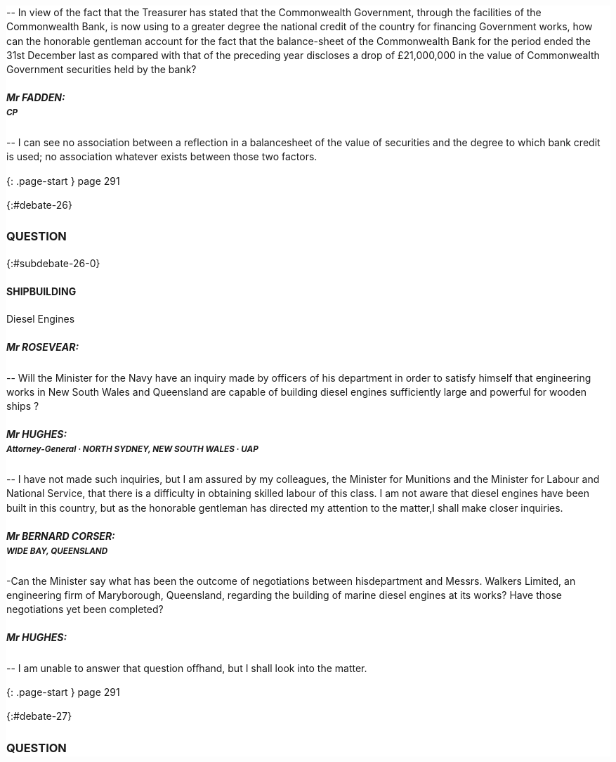 -- In view of the fact that the Treasurer has stated that the Commonwealth Government, through the facilities of the Commonwealth Bank, is now using to a greater degree the national credit of the country for financing Government works, how can the honorable gentleman account for the fact that the balance-sheet of the Commonwealth Bank for the period ended the 31st December last as compared with that of the preceding year discloses a drop of £21,000,000 in the value of Commonwealth Government securities held by the bank? 

##### Mr FADDEN:<br><small class="text-muted">CP</small>

-- I can see no association between a reflection in a balancesheet of the value of securities and the degree to which bank credit is used; no association whatever exists between those two factors. 

{: .page-start }
page 291

{:#debate-26}
### QUESTION

{:#subdebate-26-0}
#### SHIPBUILDING

Diesel Engines

##### Mr ROSEVEAR:

-- Will the Minister for the Navy have an inquiry made by officers of his department in order to satisfy himself that engineering works in New South Wales and Queensland are capable of building diesel engines sufficiently large and powerful for wooden ships ? 

##### Mr HUGHES:<br><small class="text-muted">Attorney-General &middot; NORTH SYDNEY, NEW SOUTH WALES &middot; UAP</small>

-- I have not made such inquiries, but I am assured by my colleagues, the Minister for Munitions and the Minister for Labour and National Service, that there is a difficulty in obtaining skilled labour of this class. I am not aware that diesel engines have been built in this country, but as the honorable gentleman has directed my attention to the matter,I shall make closer inquiries. 

##### Mr BERNARD CORSER:<br><small class="text-muted">WIDE BAY, QUEENSLAND</small>

-Can the Minister say what has been the outcome of negotiations between hisdepartment and Messrs. Walkers Limited, an engineering firm of Maryborough, Queensland, regarding the building of marine diesel engines at its works? Have those negotiations yet been completed? 

##### Mr HUGHES:

-- I am unable to answer that question offhand, but I shall look into the matter. 

{: .page-start }
page 291

{:#debate-27}
### QUESTION
